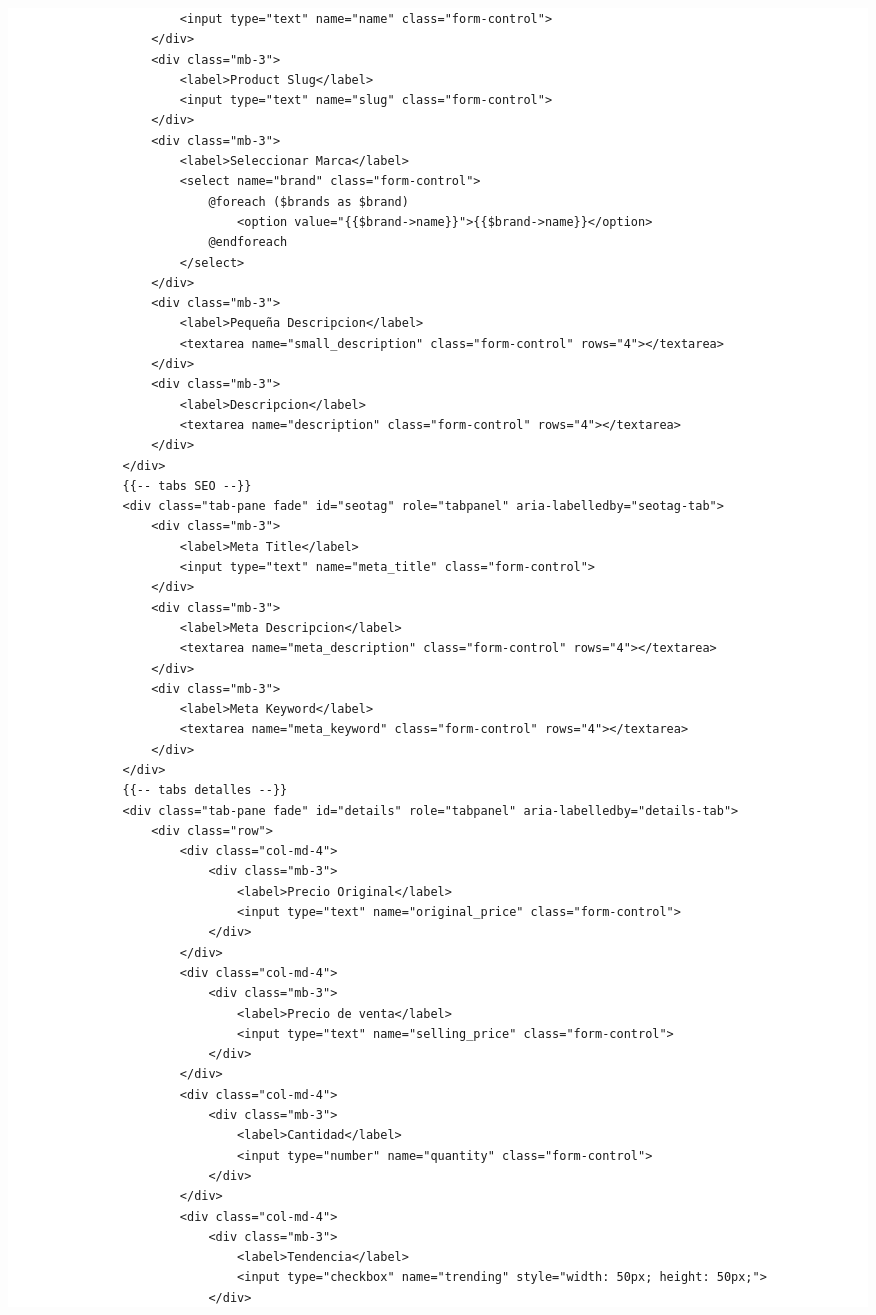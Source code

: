                             <input type="text" name="name" class="form-control">
                        </div>
                        <div class="mb-3">
                            <label>Product Slug</label>
                            <input type="text" name="slug" class="form-control">
                        </div>
                        <div class="mb-3">
                            <label>Seleccionar Marca</label>
                            <select name="brand" class="form-control">
                                @foreach ($brands as $brand)
                                    <option value="{{$brand->name}}">{{$brand->name}}</option>
                                @endforeach
                            </select>
                        </div>
                        <div class="mb-3">
                            <label>Pequeña Descripcion</label>
                            <textarea name="small_description" class="form-control" rows="4"></textarea>
                        </div>
                        <div class="mb-3">
                            <label>Descripcion</label>
                            <textarea name="description" class="form-control" rows="4"></textarea>
                        </div>
                    </div>
                    {{-- tabs SEO --}}
                    <div class="tab-pane fade" id="seotag" role="tabpanel" aria-labelledby="seotag-tab">
                        <div class="mb-3">
                            <label>Meta Title</label>
                            <input type="text" name="meta_title" class="form-control">
                        </div>
                        <div class="mb-3">
                            <label>Meta Descripcion</label>
                            <textarea name="meta_description" class="form-control" rows="4"></textarea>
                        </div>
                        <div class="mb-3">
                            <label>Meta Keyword</label>
                            <textarea name="meta_keyword" class="form-control" rows="4"></textarea>
                        </div>
                    </div>
                    {{-- tabs detalles --}}
                    <div class="tab-pane fade" id="details" role="tabpanel" aria-labelledby="details-tab">
                        <div class="row">
                            <div class="col-md-4">
                                <div class="mb-3">
                                    <label>Precio Original</label>
                                    <input type="text" name="original_price" class="form-control">
                                </div>
                            </div>
                            <div class="col-md-4">
                                <div class="mb-3">
                                    <label>Precio de venta</label>
                                    <input type="text" name="selling_price" class="form-control">
                                </div>
                            </div>
                            <div class="col-md-4">
                                <div class="mb-3">
                                    <label>Cantidad</label>
                                    <input type="number" name="quantity" class="form-control">
                                </div>
                            </div>
                            <div class="col-md-4">
                                <div class="mb-3">
                                    <label>Tendencia</label>
                                    <input type="checkbox" name="trending" style="width: 50px; height: 50px;">
                                </div>